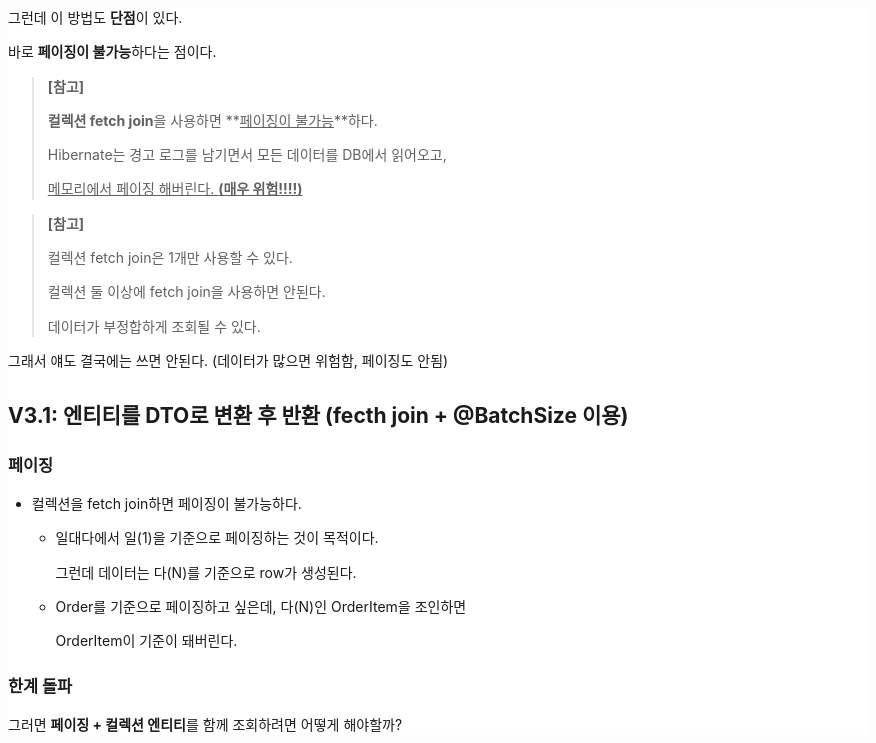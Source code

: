 



그런데 이 방법도 **단점**이 있다.

바로 **페이징이 불가능**하다는 점이다.



> **[참고]**
>
> **컬렉션 fetch join**을 사용하면 **<u>페이징이 불가능</u>**하다.
>
> Hibernate는 경고 로그를 남기면서 모든 데이터를 DB에서 읽어오고,
>
> <u>메모리에서 페이징 해버린다. **(매우 위험!!!!)**</u>





> **[참고]**
>
> 컬렉션 fetch join은 1개만 사용할 수 있다.
>
> 컬렉션 둘 이상에 fetch join을 사용하면 안된다.
>
> 데이터가 부정합하게 조회될 수 있다.





그래서 얘도 결국에는 쓰면 안된다. (데이터가 많으면 위험함, 페이징도 안됨)







## V3.1: 엔티티를 DTO로 변환 후 반환 (fecth join + @BatchSize 이용)



### 페이징

- 컬렉션을 fetch join하면 페이징이 불가능하다.

  - 일대다에서 일(1)을 기준으로 페이징하는 것이 목적이다.

    그런데 데이터는 다(N)를 기준으로 row가 생성된다.

  - Order를 기준으로 페이징하고 싶은데, 다(N)인 OrderItem을 조인하면 

    OrderItem이 기준이 돼버린다.





### 한계 돌파

그러면 **페이징 + 컬렉션 엔티티**를 함께 조회하려면 어떻게 해야할까?

